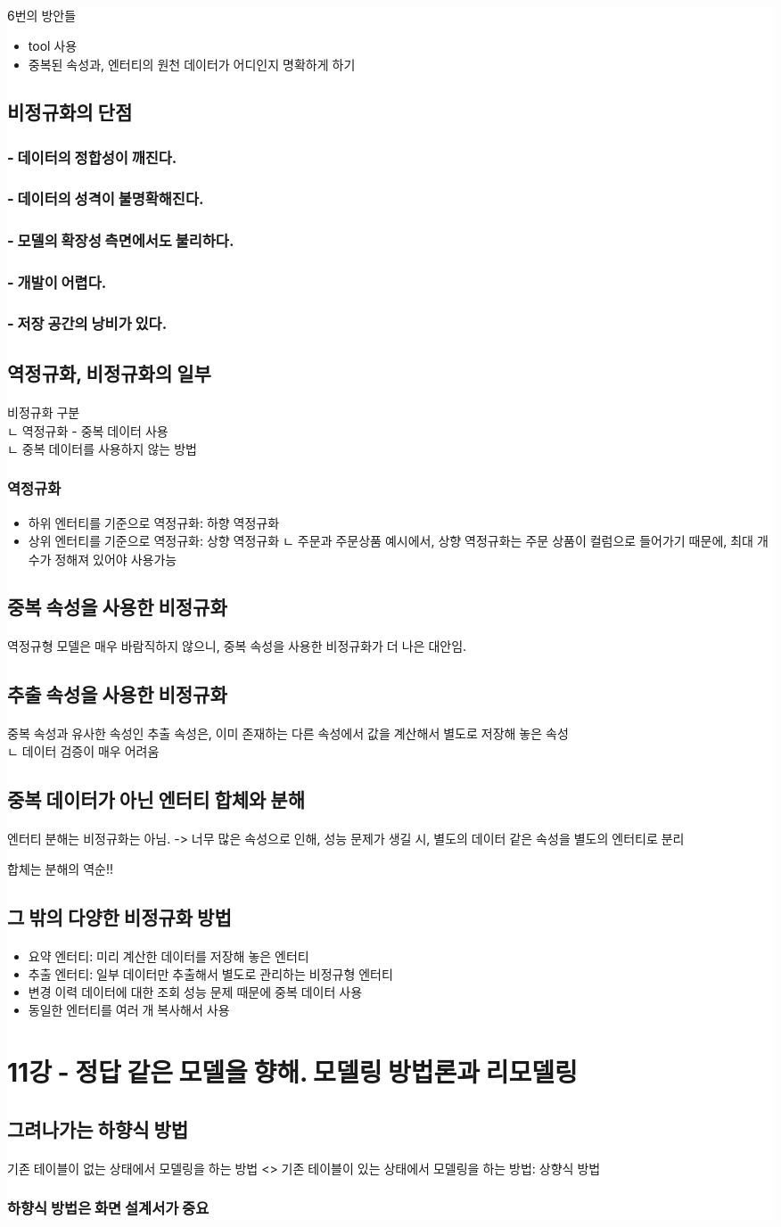 6번의 방안들
- tool 사용
- 중복된 속성과, 엔터티의 원천 데이터가 어디인지 명확하게 하기

## 비정규화의 단점
### - 데이터의 정합성이 깨진다.
### - 데이터의 성격이 불명확해진다.
### - 모델의 확장성 측면에서도 불리하다.
### - 개발이 어렵다.
### - 저장 공간의 낭비가 있다.

## 역정규화, 비정규화의 일부
비정규화 구분  
ㄴ 역정규화 - 중복 데이터 사용   
ㄴ 중복 데이터를 사용하지 않는 방법

### 역정규화
- 하위 엔터티를 기준으로 역정규화: 하향 역정규화
- 상위 엔터티를 기준으로 역정규화: 상향 역정규화
ㄴ 주문과 주문상품 예시에서, 상향 역정규화는 주문 상품이 컬럼으로 들어가기 때문에, 최대 개수가 정해져 있어야 사용가능

## 중복 속성을 사용한 비정규화
역정규형 모델은 매우 바람직하지 않으니, 중복 속성을 사용한 비정규화가 더 나은 대안임.

## 추출 속성을 사용한 비정규화
중복 속성과 유사한 속성인 추출 속성은, 이미 존재하는 다른 속성에서 값을 계산해서 별도로 저장해 놓은 속성  
ㄴ 데이터 검증이 매우 어려움

## 중복 데이터가 아닌 엔터티 합체와 분해
엔터티 분해는 비정규화는 아님. -> 너무 많은 속성으로 인해, 성능 문제가 생길 시, 별도의 데이터 같은 속성을 별도의 엔터티로 분리

합체는 분해의 역순!!

## 그 밖의 다양한 비정규화 방법
- 요약 엔터티: 미리 계산한 데이터를 저장해 놓은 엔터티
- 추출 엔터티: 일부 데이터만 추출해서 별도로 관리하는 비정규형 엔터티
- 변경 이력 데이터에 대한 조회 성능 문제 때문에 중복 데이터 사용
- 동일한 엔터티를 여러 개 복사해서 사용


# 11강 - 정답 같은 모델을 향해. 모델링 방법론과 리모델링
## 그려나가는 하향식 방법
기존 테이블이 없는 상태에서 모델링을 하는 방법 <> 기존 테이블이 있는 상태에서 모델링을 하는 방법: 상향식 방법
### 하향식 방법은 화면 설계서가 중요
